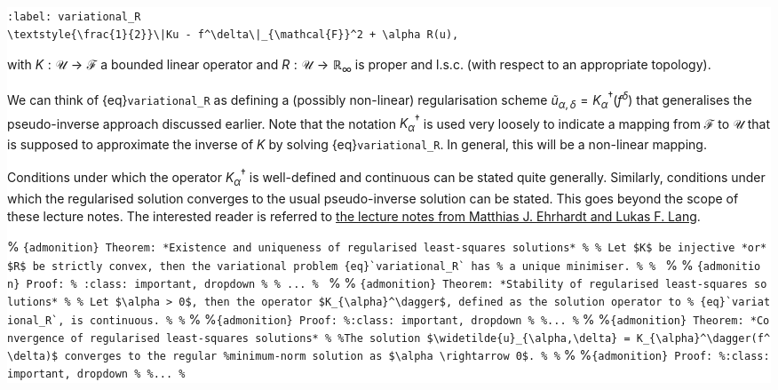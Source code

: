 ```{math}
:label: variational_R
\textstyle{\frac{1}{2}}\|Ku - f^\delta\|_{\mathcal{F}}^2 + \alpha R(u),
```

with $K: \mathcal{U} \rightarrow \mathcal{F}$ a bounded linear operator and $R : \mathcal{U} \rightarrow \mathbb{R}_{\infty}$ is proper and l.s.c. (with respect to an appropriate topology).

We can think of {eq}`variational_R` as defining a (possibly non-linear) regularisation scheme $\widetilde{u}_{\alpha,\delta} = K_{\alpha}^\dagger(f^\delta)$ that generalises the pseudo-inverse approach discussed earlier. Note that the notation $K_{\alpha}^\dagger$ is used very loosely to indicate a mapping from $\mathcal{F}$ to $\mathcal{U}$ that is supposed to approximate the inverse of $K$ by solving {eq}`variational_R`. In general, this will be a non-linear mapping.

Conditions under which the operator $K_{\alpha}^\dagger$ is well-defined and continuous can be stated quite generally. Similarly, conditions under which the regularised solution converges to the usual pseudo-inverse solution can be stated. This goes beyond the scope of these lecture notes. The interested reader is referred to [the lecture notes from Matthias J. Ehrhardt and Lukas F. Lang](https://mehrhardt.github.io/data/201803_lecture_notes_invprob.pdf).

% ```{admonition} Theorem: *Existence and uniqueness of regularised least-squares solutions*
%
% Let $K$ be injective *or* $R$ be strictly convex, then the variational problem {eq}`variational_R` has % a unique minimiser.
%
% ```
%
% ```{admonition} Proof:
% :class: important, dropdown
%
% ...
% ```
%
% ```{admonition} Theorem: *Stability of regularised least-squares solutions*
%
% Let $\alpha > 0$, then the operator $K_{\alpha}^\dagger$, defined as the solution operator to % {eq}`variational_R`, is continuous.
%
%```
%
%```{admonition} Proof:
%:class: important, dropdown
%
%...
%```
%
%```{admonition} Theorem: *Convergence of regularised least-squares solutions*
%
%The solution $\widetilde{u}_{\alpha,\delta} = K_{\alpha}^\dagger(f^\delta)$ converges to the regular %minimum-norm solution as $\alpha \rightarrow 0$.
%
%```
%
%```{admonition} Proof:
%:class: important, dropdown
%
%...
%```
